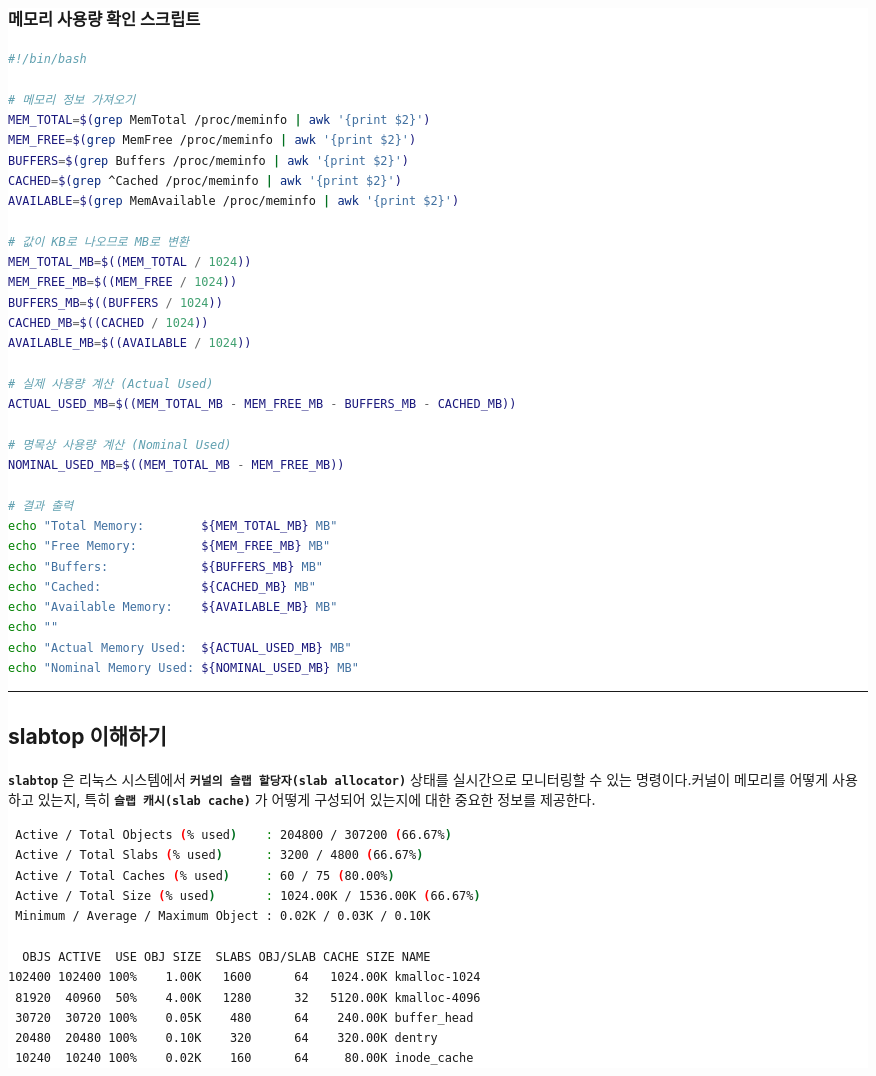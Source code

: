 ### 메모리 사용량 확인 스크립트 

````bash
#!/bin/bash

# 메모리 정보 가져오기
MEM_TOTAL=$(grep MemTotal /proc/meminfo | awk '{print $2}')
MEM_FREE=$(grep MemFree /proc/meminfo | awk '{print $2}')
BUFFERS=$(grep Buffers /proc/meminfo | awk '{print $2}')
CACHED=$(grep ^Cached /proc/meminfo | awk '{print $2}')
AVAILABLE=$(grep MemAvailable /proc/meminfo | awk '{print $2}')

# 값이 KB로 나오므로 MB로 변환
MEM_TOTAL_MB=$((MEM_TOTAL / 1024))
MEM_FREE_MB=$((MEM_FREE / 1024))
BUFFERS_MB=$((BUFFERS / 1024))
CACHED_MB=$((CACHED / 1024))
AVAILABLE_MB=$((AVAILABLE / 1024))

# 실제 사용량 계산 (Actual Used)
ACTUAL_USED_MB=$((MEM_TOTAL_MB - MEM_FREE_MB - BUFFERS_MB - CACHED_MB))

# 명목상 사용량 계산 (Nominal Used)
NOMINAL_USED_MB=$((MEM_TOTAL_MB - MEM_FREE_MB))

# 결과 출력
echo "Total Memory:        ${MEM_TOTAL_MB} MB"
echo "Free Memory:         ${MEM_FREE_MB} MB"
echo "Buffers:             ${BUFFERS_MB} MB"
echo "Cached:              ${CACHED_MB} MB"
echo "Available Memory:    ${AVAILABLE_MB} MB"
echo ""
echo "Actual Memory Used:  ${ACTUAL_USED_MB} MB"
echo "Nominal Memory Used: ${NOMINAL_USED_MB} MB"

````

---
## slabtop 이해하기

**`slabtop`** 은 리눅스 시스템에서 **`커널의 슬랩 할당자(slab allocator)`** 상태를 실시간으로 모니터링할 수 있는 명령이다.커널이 메모리를 어떻게 사용하고 있는지, 특히 **`슬랩 캐시(slab cache)`** 가 어떻게 구성되어 있는지에 대한 중요한 정보를 제공한다.


```bash
 Active / Total Objects (% used)    : 204800 / 307200 (66.67%)
 Active / Total Slabs (% used)      : 3200 / 4800 (66.67%)
 Active / Total Caches (% used)     : 60 / 75 (80.00%)
 Active / Total Size (% used)       : 1024.00K / 1536.00K (66.67%)
 Minimum / Average / Maximum Object : 0.02K / 0.03K / 0.10K

  OBJS ACTIVE  USE OBJ SIZE  SLABS OBJ/SLAB CACHE SIZE NAME
102400 102400 100%    1.00K   1600      64   1024.00K kmalloc-1024
 81920  40960  50%    4.00K   1280      32   5120.00K kmalloc-4096
 30720  30720 100%    0.05K    480      64    240.00K buffer_head
 20480  20480 100%    0.10K    320      64    320.00K dentry
 10240  10240 100%    0.02K    160      64     80.00K inode_cache
```
